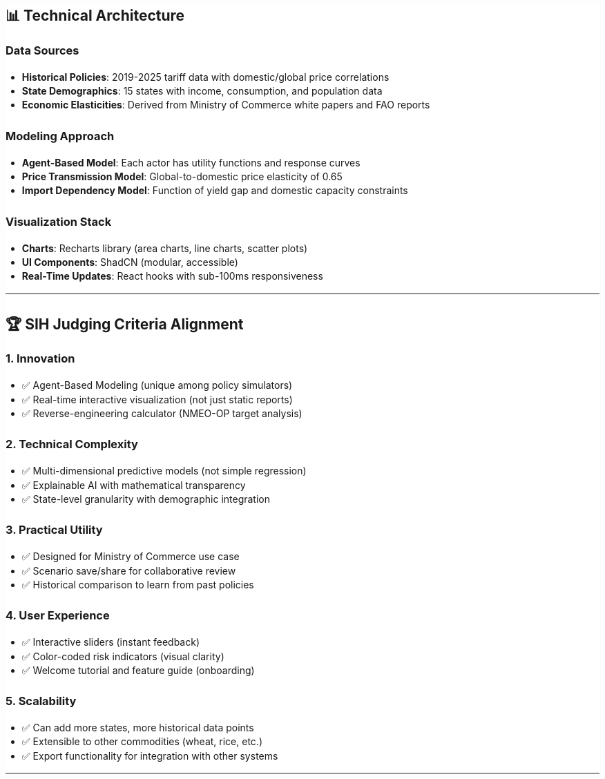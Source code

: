 
## 📊 Technical Architecture

### Data Sources
- **Historical Policies**: 2019-2025 tariff data with domestic/global price correlations
- **State Demographics**: 15 states with income, consumption, and population data
- **Economic Elasticities**: Derived from Ministry of Commerce white papers and FAO reports

### Modeling Approach
- **Agent-Based Model**: Each actor has utility functions and response curves
- **Price Transmission Model**: Global-to-domestic price elasticity of 0.65
- **Import Dependency Model**: Function of yield gap and domestic capacity constraints

### Visualization Stack
- **Charts**: Recharts library (area charts, line charts, scatter plots)
- **UI Components**: ShadCN (modular, accessible)
- **Real-Time Updates**: React hooks with sub-100ms responsiveness

---

## 🏆 SIH Judging Criteria Alignment

### 1. **Innovation**
- ✅ Agent-Based Modeling (unique among policy simulators)
- ✅ Real-time interactive visualization (not just static reports)
- ✅ Reverse-engineering calculator (NMEO-OP target analysis)

### 2. **Technical Complexity**
- ✅ Multi-dimensional predictive models (not simple regression)
- ✅ Explainable AI with mathematical transparency
- ✅ State-level granularity with demographic integration

### 3. **Practical Utility**
- ✅ Designed for Ministry of Commerce use case
- ✅ Scenario save/share for collaborative review
- ✅ Historical comparison to learn from past policies

### 4. **User Experience**
- ✅ Interactive sliders (instant feedback)
- ✅ Color-coded risk indicators (visual clarity)
- ✅ Welcome tutorial and feature guide (onboarding)

### 5. **Scalability**
- ✅ Can add more states, more historical data points
- ✅ Extensible to other commodities (wheat, rice, etc.)
- ✅ Export functionality for integration with other systems

---
